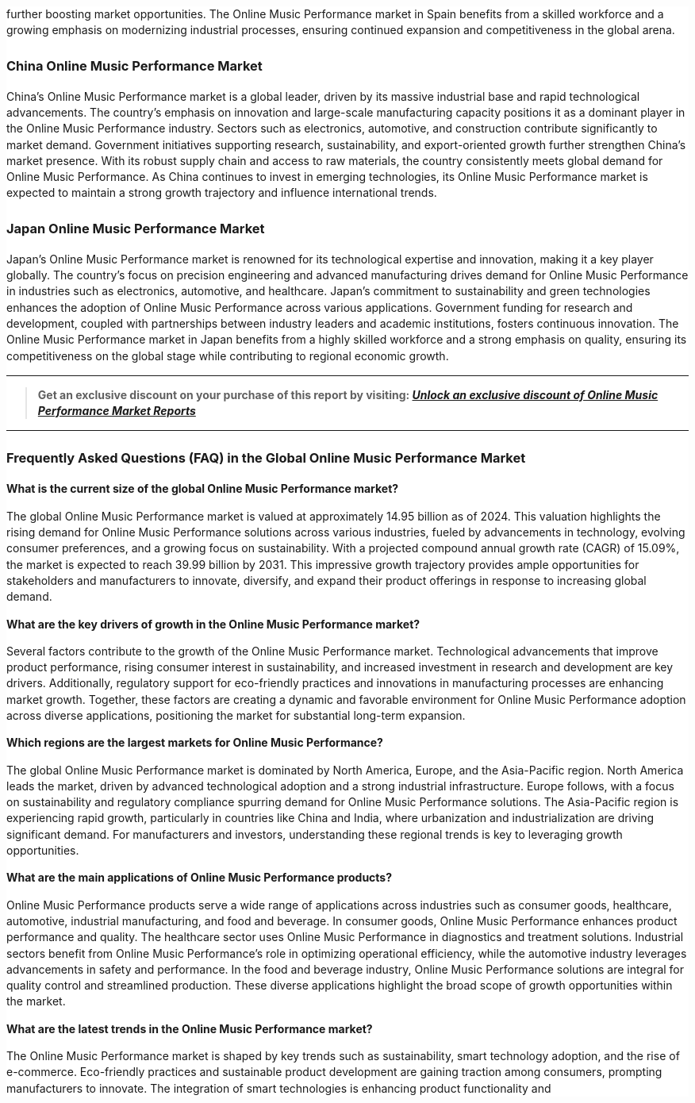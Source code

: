 further boosting market opportunities. The Online Music Performance market in Spain benefits from a skilled workforce and a growing emphasis on modernizing industrial processes, ensuring continued expansion and competitiveness in the global arena.</p><h3>China Online Music Performance Market</h3><p>China&rsquo;s Online Music Performance market is a global leader, driven by its massive industrial base and rapid technological advancements. The country&rsquo;s emphasis on innovation and large-scale manufacturing capacity positions it as a dominant player in the Online Music Performance industry. Sectors such as electronics, automotive, and construction contribute significantly to market demand. Government initiatives supporting research, sustainability, and export-oriented growth further strengthen China&rsquo;s market presence. With its robust supply chain and access to raw materials, the country consistently meets global demand for Online Music Performance. As China continues to invest in emerging technologies, its Online Music Performance market is expected to maintain a strong growth trajectory and influence international trends.</p><h3>Japan Online Music Performance Market</h3><p>Japan&rsquo;s Online Music Performance market is renowned for its technological expertise and innovation, making it a key player globally. The country&rsquo;s focus on precision engineering and advanced manufacturing drives demand for Online Music Performance in industries such as electronics, automotive, and healthcare. Japan&rsquo;s commitment to sustainability and green technologies enhances the adoption of Online Music Performance across various applications. Government funding for research and development, coupled with partnerships between industry leaders and academic institutions, fosters continuous innovation. The Online Music Performance market in Japan benefits from a highly skilled workforce and a strong emphasis on quality, ensuring its competitiveness on the global stage while contributing to regional economic growth.</p><hr /><blockquote><p><strong>Get an exclusive discount on your purchase of this report by visiting: <em><a href="://marketresearchpulse.com/ask-for-discount/21046?utm_source=Github&amp;utm_medium=019">Unlock an exclusive discount of Online Music Performance Market Reports</a></em>&nbsp;</strong></p></blockquote><hr /><h3>Frequently Asked Questions (FAQ) in the Global Online Music Performance Market</h3><p><strong>What is the current size of the global Online Music Performance market?</strong></p><p>The global Online Music Performance market is valued at approximately 14.95 billion as of 2024. This valuation highlights the rising demand for Online Music Performance solutions across various industries, fueled by advancements in technology, evolving consumer preferences, and a growing focus on sustainability. With a projected compound annual growth rate (CAGR) of 15.09%, the market is expected to reach 39.99 billion by 2031. This impressive growth trajectory provides ample opportunities for stakeholders and manufacturers to innovate, diversify, and expand their product offerings in response to increasing global demand.</p><p><strong>What are the key drivers of growth in the Online Music Performance market?</strong></p><p>Several factors contribute to the growth of the Online Music Performance market. Technological advancements that improve product performance, rising consumer interest in sustainability, and increased investment in research and development are key drivers. Additionally, regulatory support for eco-friendly practices and innovations in manufacturing processes are enhancing market growth. Together, these factors are creating a dynamic and favorable environment for Online Music Performance adoption across diverse applications, positioning the market for substantial long-term expansion.</p><p><strong>Which regions are the largest markets for Online Music Performance?</strong></p><p>The global Online Music Performance market is dominated by North America, Europe, and the Asia-Pacific region. North America leads the market, driven by advanced technological adoption and a strong industrial infrastructure. Europe follows, with a focus on sustainability and regulatory compliance spurring demand for Online Music Performance solutions. The Asia-Pacific region is experiencing rapid growth, particularly in countries like China and India, where urbanization and industrialization are driving significant demand. For manufacturers and investors, understanding these regional trends is key to leveraging growth opportunities.</p><p><strong>What are the main applications of Online Music Performance products?</strong></p><p>Online Music Performance products serve a wide range of applications across industries such as consumer goods, healthcare, automotive, industrial manufacturing, and food and beverage. In consumer goods, Online Music Performance enhances product performance and quality. The healthcare sector uses Online Music Performance in diagnostics and treatment solutions. Industrial sectors benefit from Online Music Performance&rsquo;s role in optimizing operational efficiency, while the automotive industry leverages advancements in safety and performance. In the food and beverage industry, Online Music Performance solutions are integral for quality control and streamlined production. These diverse applications highlight the broad scope of growth opportunities within the market.</p><p><strong>What are the latest trends in the Online Music Performance market?</strong></p><p>The Online Music Performance market is shaped by key trends such as sustainability, smart technology adoption, and the rise of e-commerce. Eco-friendly practices and sustainable product development are gaining traction among consumers, prompting manufacturers to innovate. The integration of smart technologies is enhancing product functionality and